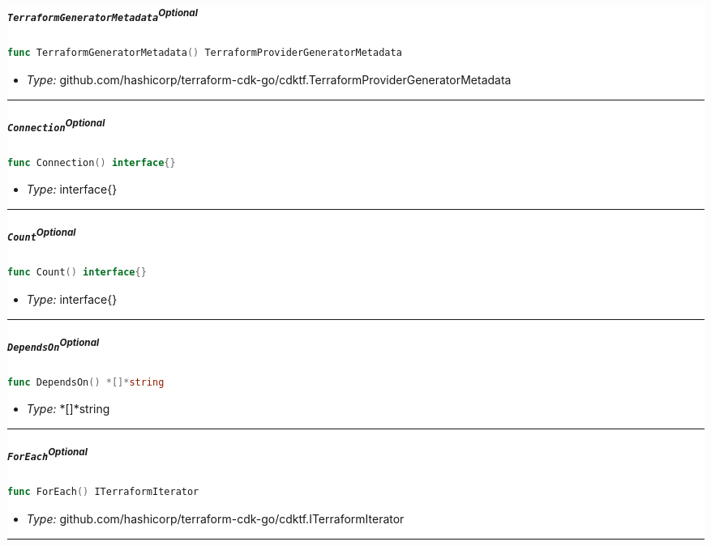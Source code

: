 ##### `TerraformGeneratorMetadata`<sup>Optional</sup> <a name="TerraformGeneratorMetadata" id="@cdktf/provider-azurerm.resourcePolicyAssignment.ResourcePolicyAssignment.property.terraformGeneratorMetadata"></a>

```go
func TerraformGeneratorMetadata() TerraformProviderGeneratorMetadata
```

- *Type:* github.com/hashicorp/terraform-cdk-go/cdktf.TerraformProviderGeneratorMetadata

---

##### `Connection`<sup>Optional</sup> <a name="Connection" id="@cdktf/provider-azurerm.resourcePolicyAssignment.ResourcePolicyAssignment.property.connection"></a>

```go
func Connection() interface{}
```

- *Type:* interface{}

---

##### `Count`<sup>Optional</sup> <a name="Count" id="@cdktf/provider-azurerm.resourcePolicyAssignment.ResourcePolicyAssignment.property.count"></a>

```go
func Count() interface{}
```

- *Type:* interface{}

---

##### `DependsOn`<sup>Optional</sup> <a name="DependsOn" id="@cdktf/provider-azurerm.resourcePolicyAssignment.ResourcePolicyAssignment.property.dependsOn"></a>

```go
func DependsOn() *[]*string
```

- *Type:* *[]*string

---

##### `ForEach`<sup>Optional</sup> <a name="ForEach" id="@cdktf/provider-azurerm.resourcePolicyAssignment.ResourcePolicyAssignment.property.forEach"></a>

```go
func ForEach() ITerraformIterator
```

- *Type:* github.com/hashicorp/terraform-cdk-go/cdktf.ITerraformIterator

---